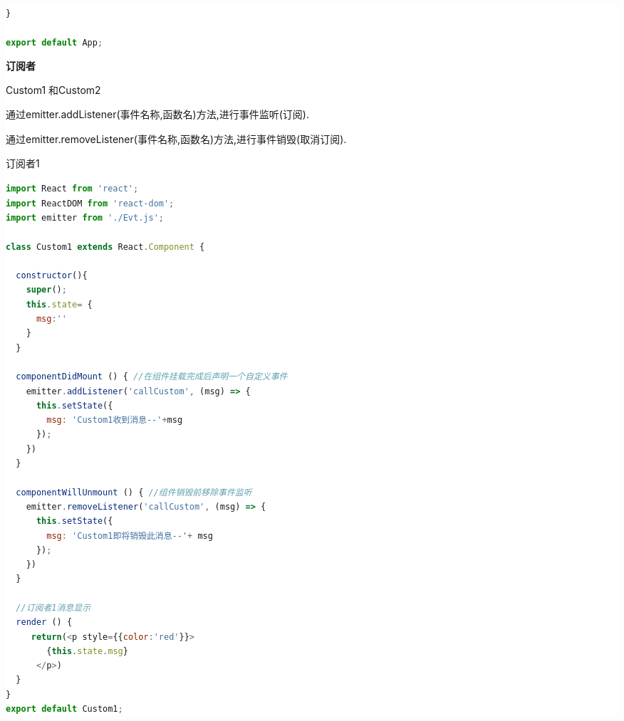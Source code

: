 ```js
}

export default App;
```

**订阅者**

Custom1 和Custom2 

通过emitter.addListener(事件名称,函数名)方法,进行事件监听(订阅).

通过emitter.removeListener(事件名称,函数名)方法,进行事件销毁(取消订阅).

订阅者1

```js
import React from 'react';
import ReactDOM from 'react-dom';
import emitter from './Evt.js';

class Custom1 extends React.Component {

  constructor(){
    super();
    this.state= {
      msg:''
    }
  }

  componentDidMount () { //在组件挂载完成后声明一个自定义事件
    emitter.addListener('callCustom', (msg) => {
      this.setState({
        msg: 'Custom1收到消息--'+msg
      });
    })
  }

  componentWillUnmount () { //组件销毁前移除事件监听
    emitter.removeListener('callCustom', (msg) => {
      this.setState({
        msg: 'Custom1即将销毁此消息--'+ msg
      });
    })
  }

  //订阅者1消息显示
  render () {
     return(<p style={{color:'red'}}>
        {this.state.msg}
      </p>) 
  }
}
export default Custom1;
```
